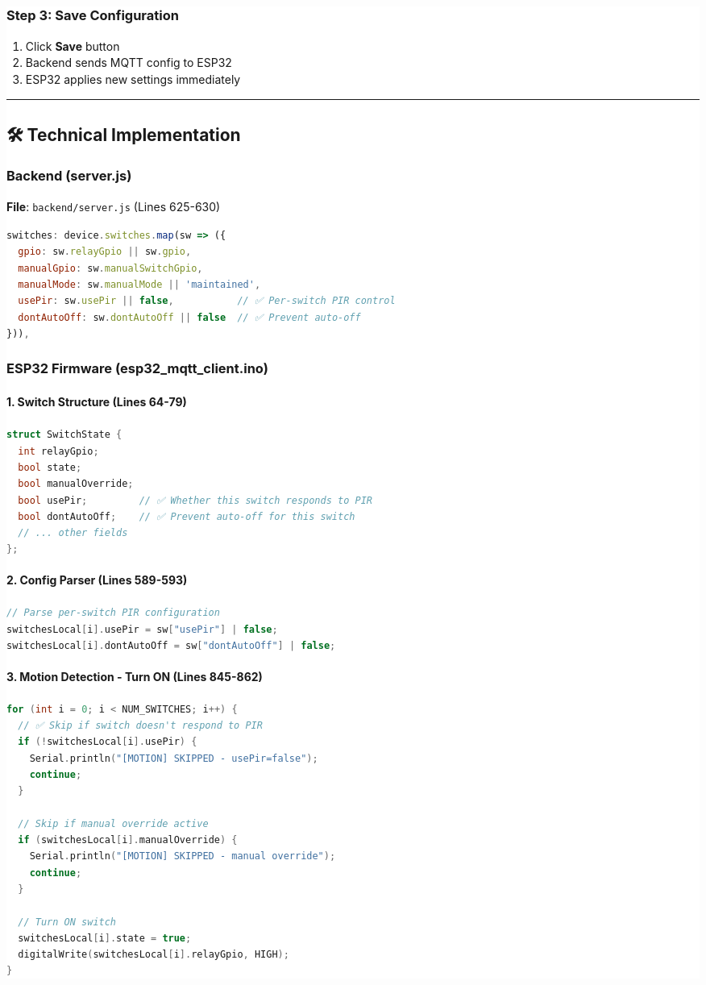 ### Step 3: Save Configuration
1. Click **Save** button
2. Backend sends MQTT config to ESP32
3. ESP32 applies new settings immediately

---

## 🛠️ Technical Implementation

### Backend (server.js)
**File**: `backend/server.js` (Lines 625-630)

```javascript
switches: device.switches.map(sw => ({
  gpio: sw.relayGpio || sw.gpio,
  manualGpio: sw.manualSwitchGpio,
  manualMode: sw.manualMode || 'maintained',
  usePir: sw.usePir || false,           // ✅ Per-switch PIR control
  dontAutoOff: sw.dontAutoOff || false  // ✅ Prevent auto-off
})),
```

### ESP32 Firmware (esp32_mqtt_client.ino)

#### 1. Switch Structure (Lines 64-79)
```cpp
struct SwitchState {
  int relayGpio;
  bool state;
  bool manualOverride;
  bool usePir;         // ✅ Whether this switch responds to PIR
  bool dontAutoOff;    // ✅ Prevent auto-off for this switch
  // ... other fields
};
```

#### 2. Config Parser (Lines 589-593)
```cpp
// Parse per-switch PIR configuration
switchesLocal[i].usePir = sw["usePir"] | false;
switchesLocal[i].dontAutoOff = sw["dontAutoOff"] | false;
```

#### 3. Motion Detection - Turn ON (Lines 845-862)
```cpp
for (int i = 0; i < NUM_SWITCHES; i++) {
  // ✅ Skip if switch doesn't respond to PIR
  if (!switchesLocal[i].usePir) {
    Serial.println("[MOTION] SKIPPED - usePir=false");
    continue;
  }
  
  // Skip if manual override active
  if (switchesLocal[i].manualOverride) {
    Serial.println("[MOTION] SKIPPED - manual override");
    continue;
  }
  
  // Turn ON switch
  switchesLocal[i].state = true;
  digitalWrite(switchesLocal[i].relayGpio, HIGH);
}
```
